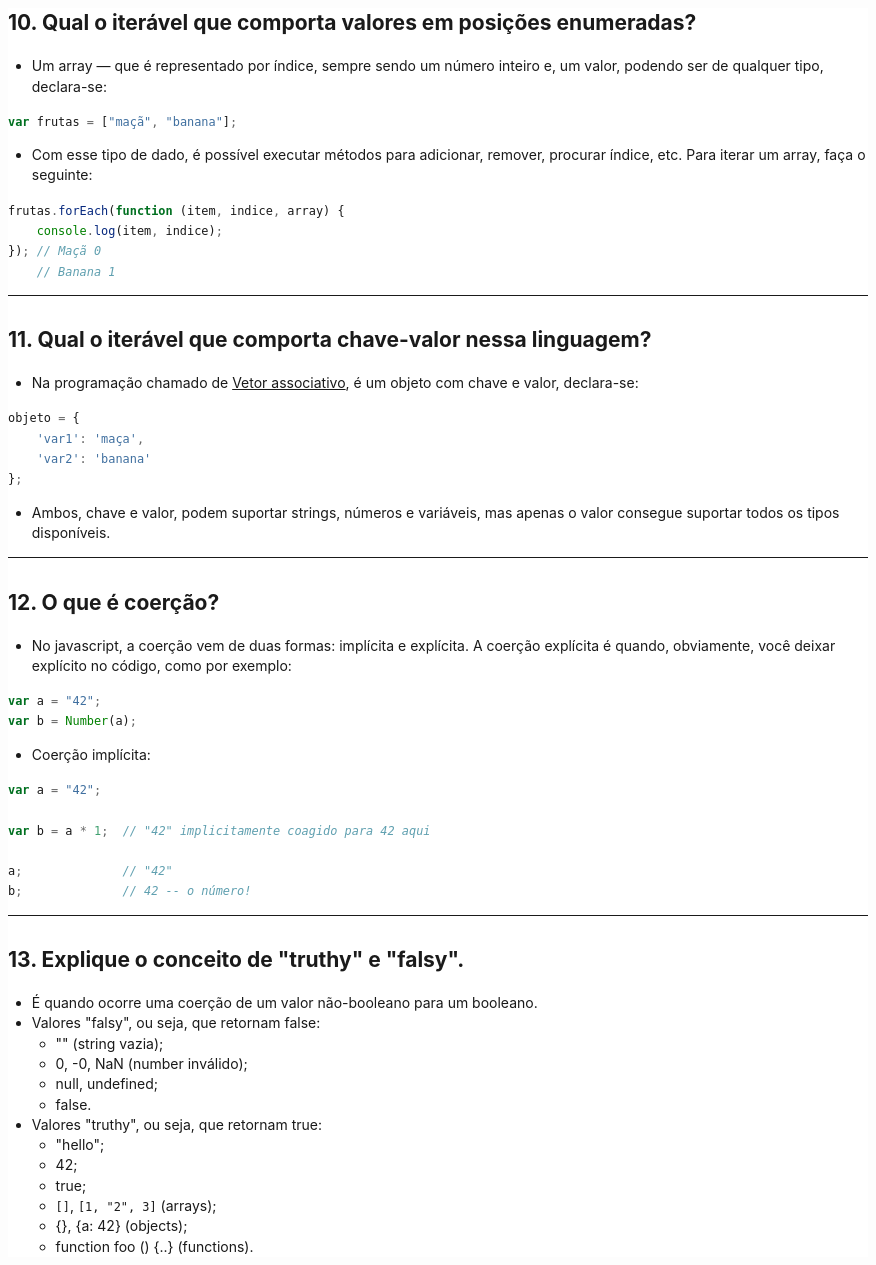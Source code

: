## 10. Qual o iterável que comporta valores em posições enumeradas?
- Um array — que é representado por índice, sempre sendo um número inteiro e, um valor, podendo ser de qualquer tipo, declara-se:
```js
var frutas = ["maçã", "banana"];
```
- Com esse tipo de dado, é possível executar métodos para adicionar, remover, procurar índice, etc. Para iterar um array, faça o seguinte:
```js
frutas.forEach(function (item, indice, array) {
    console.log(item, indice);
}); // Maçã 0 
	// Banana 1
```
---
## 11. Qual o iterável que comporta chave-valor nessa linguagem?
- Na programação chamado de [Vetor associativo](https://pt.wikipedia.org/wiki/Vetor_associativo), é um objeto com chave e valor, declara-se:
```js
objeto = {
    'var1': 'maça',
    'var2': 'banana'
};
```
- Ambos, chave e valor, podem suportar strings, números e variáveis, mas apenas o valor consegue suportar todos os tipos disponíveis.
---
## 12. O que é coerção?
- No javascript, a coerção vem de duas formas: implícita e explícita. A coerção explícita é quando, obviamente, você deixar explícito no código, como por exemplo:
```js
var a = "42";
var b = Number(a);
```
- Coerção implícita:
```js
var a = "42";

var b = a * 1;  // "42" implicitamente coagido para 42 aqui

a;              // "42"
b;              // 42 -- o número!
```
---
## 13. Explique o conceito de "truthy" e "falsy".
- É quando ocorre uma coerção de um valor não-booleano para um booleano.
- Valores "falsy", ou seja, que retornam false:
	- "" (string vazia);
	- 0, -0, NaN (number inválido);
	- null, undefined;
	- false.
- Valores "truthy", ou seja, que retornam true:
	- "hello";
	- 42;
	- true;
	- `[]`, `[1, "2", 3]` (arrays);
	- {}, {a: 42} (objects);
	- function foo () {..} (functions).